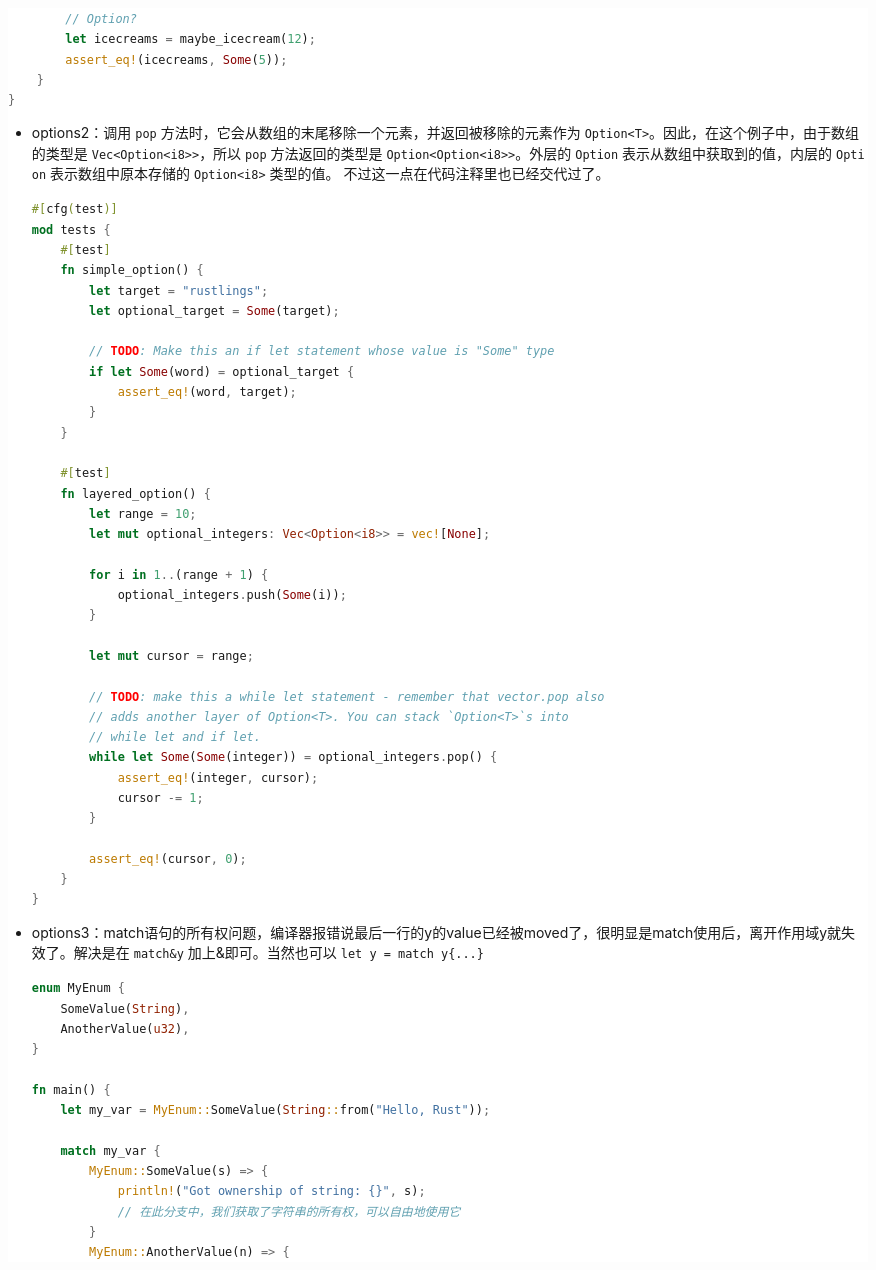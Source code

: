   ```rust
          // Option?
          let icecreams = maybe_icecream(12);
          assert_eq!(icecreams, Some(5));
      }
  }
  ```
- options2：调用 `pop` 方法时，它会从数组的末尾移除一个元素，并返回被移除的元素作为 `Option<T>`。因此，在这个例子中，由于数组的类型是 `Vec<Option<i8>>`，所以 `pop` 方法返回的类型是 `Option<Option<i8>>`。外层的 `Option` 表示从数组中获取到的值，内层的 `Option` 表示数组中原本存储的 `Option<i8>` 类型的值。
  不过这一点在代码注释里也已经交代过了。
  ```rust
  #[cfg(test)]
  mod tests {
      #[test]
      fn simple_option() {
          let target = "rustlings";
          let optional_target = Some(target);
  
          // TODO: Make this an if let statement whose value is "Some" type
          if let Some(word) = optional_target {
              assert_eq!(word, target);
          }
      }
  
      #[test]
      fn layered_option() {
          let range = 10;
          let mut optional_integers: Vec<Option<i8>> = vec![None];
  
          for i in 1..(range + 1) {
              optional_integers.push(Some(i));
          }
  
          let mut cursor = range;
  
          // TODO: make this a while let statement - remember that vector.pop also
          // adds another layer of Option<T>. You can stack `Option<T>`s into
          // while let and if let.
          while let Some(Some(integer)) = optional_integers.pop() {
              assert_eq!(integer, cursor);
              cursor -= 1;
          }
  
          assert_eq!(cursor, 0);
      }
  }
  ```
- options3：match语句的所有权问题，编译器报错说最后一行的y的value已经被moved了，很明显是match使用后，离开作用域y就失效了。解决是在  `match&y` 加上&即可。当然也可以 `let y = match y{...}`
  ```rust
  enum MyEnum {
      SomeValue(String),
      AnotherValue(u32),
  }
  
  fn main() {
      let my_var = MyEnum::SomeValue(String::from("Hello, Rust"));
  
      match my_var {
          MyEnum::SomeValue(s) => {
              println!("Got ownership of string: {}", s);
              // 在此分支中，我们获取了字符串的所有权，可以自由地使用它
          }
          MyEnum::AnotherValue(n) => {
  ```